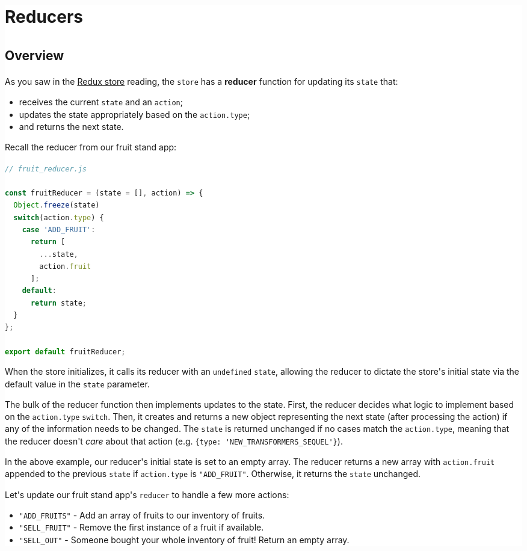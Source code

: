 


# Reducers

## Overview

As you saw in the [Redux store][store] reading, the `store` has a **reducer**
function for updating its `state` that:
+ receives the current `state` and an `action`;
+ updates the state appropriately based on the `action.type`;
+ and returns the next state.

Recall the reducer from our fruit stand app:
```js
// fruit_reducer.js

const fruitReducer = (state = [], action) => {
  Object.freeze(state)
  switch(action.type) {
    case 'ADD_FRUIT':
      return [
        ...state,
        action.fruit
      ];
    default:
      return state;
  }
};

export default fruitReducer;
```

When the store initializes, it calls its reducer with an `undefined` `state`,
allowing the reducer to dictate the store's initial state via the default value
in the `state` parameter.

The bulk of the reducer function then implements updates to the state. First,
the reducer decides what logic to implement based on the `action.type` `switch`.
Then, it creates and returns a new object representing the next state (after
processing the action) if any of the information needs to be changed. The
`state` is returned unchanged if no cases match the `action.type`, meaning that
the reducer doesn't *care* about that action (e.g. `{type:
'NEW_TRANSFORMERS_SEQUEL'}`).

In the above example, our reducer's initial state is set to an empty array. The
reducer returns a new array with `action.fruit` appended to the previous
`state` if `action.type` is `"ADD_FRUIT"`. Otherwise, it returns the
`state` unchanged.

Let's update our fruit stand app's `reducer` to handle a few more actions:
+ `"ADD_FRUITS"` - Add an array of fruits to our inventory of fruits.
+ `"SELL_FRUIT"` - Remove the first instance of a fruit if available.
+ `"SELL_OUT"` - Someone bought your whole inventory of fruit! Return an empty array.


[object-freeze]: ./object_freeze.md
[redux-js]: http://redux.js.org/docs/basics/Reducers.html
[why-immutable]: https://github.com/reactjs/redux/issues/758
[store]: store.md